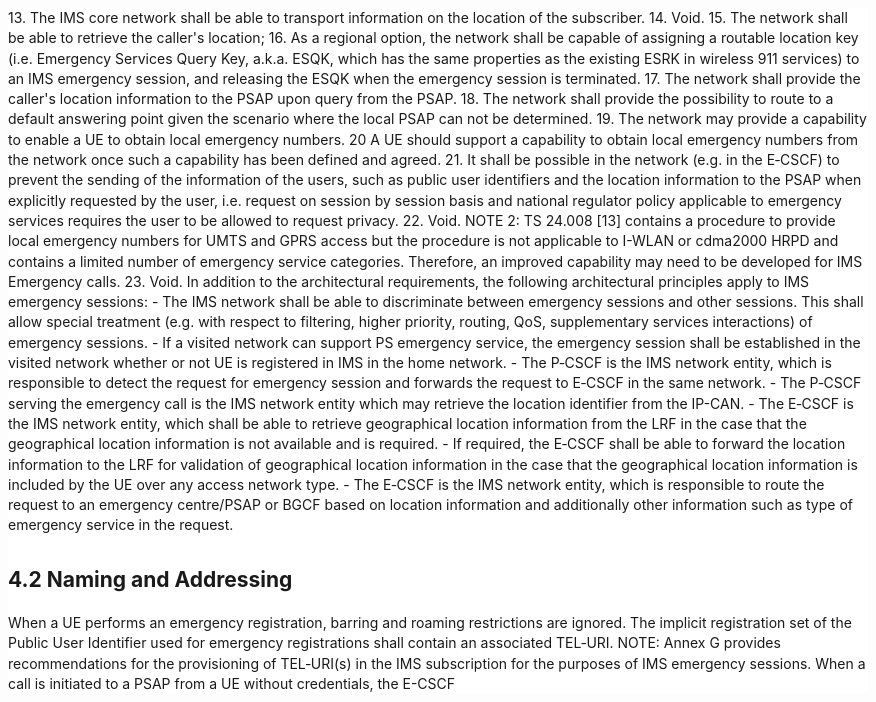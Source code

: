 13\. The IMS core network shall be able to transport information on the
location of the subscriber.
14\. Void.
15\. The network shall be able to retrieve the caller\'s location;
16\. As a regional option, the network shall be capable of assigning a
routable location key (i.e. Emergency Services Query Key, a.k.a. ESQK, which
has the same properties as the existing ESRK in wireless 911 services) to an
IMS emergency session, and releasing the ESQK when the emergency session is
terminated.
17\. The network shall provide the caller\'s location information to the PSAP
upon query from the PSAP.
18\. The network shall provide the possibility to route to a default answering
point given the scenario where the local PSAP can not be determined.
19\. The network may provide a capability to enable a UE to obtain local
emergency numbers.
20 A UE should support a capability to obtain local emergency numbers from the
network once such a capability has been defined and agreed.
21\. It shall be possible in the network (e.g. in the E‑CSCF) to prevent the
sending of the information of the users, such as public user identifiers and
the location information to the PSAP when explicitly requested by the user,
i.e. request on session by session basis and national regulator policy
applicable to emergency services requires the user to be allowed to request
privacy.
22\. Void.
NOTE 2: TS 24.008 [13] contains a procedure to provide local emergency numbers
for UMTS and GPRS access but the procedure is not applicable to I-WLAN or
cdma2000 HRPD and contains a limited number of emergency service categories.
Therefore, an improved capability may need to be developed for IMS Emergency
calls.
23\. Void.
In addition to the architectural requirements, the following architectural
principles apply to IMS emergency sessions:
\- The IMS network shall be able to discriminate between emergency sessions
and other sessions. This shall allow special treatment (e.g. with respect to
filtering, higher priority, routing, QoS, supplementary services interactions)
of emergency sessions.
\- If a visited network can support PS emergency service, the emergency
session shall be established in the visited network whether or not UE is
registered in IMS in the home network.
\- The P‑CSCF is the IMS network entity, which is responsible to detect the
request for emergency session and forwards the request to E‑CSCF in the same
network.
\- The P‑CSCF serving the emergency call is the IMS network entity which may
retrieve the location identifier from the IP-CAN.
\- The E‑CSCF is the IMS network entity, which shall be able to retrieve
geographical location information from the LRF in the case that the
geographical location information is not available and is required.
\- If required, the E‑CSCF shall be able to forward the location information
to the LRF for validation of geographical location information in the case
that the geographical location information is included by the UE over any
access network type.
\- The E‑CSCF is the IMS network entity, which is responsible to route the
request to an emergency centre/PSAP or BGCF based on location information and
additionally other information such as type of emergency service in the
request.
## 4.2 Naming and Addressing
When a UE performs an emergency registration, barring and roaming restrictions
are ignored. The implicit registration set of the Public User Identifier used
for emergency registrations shall contain an associated TEL‑URI.
NOTE: Annex G provides recommendations for the provisioning of TEL‑URI(s) in
the IMS subscription for the purposes of IMS emergency sessions.
When a call is initiated to a PSAP from a UE without credentials, the E-CSCF